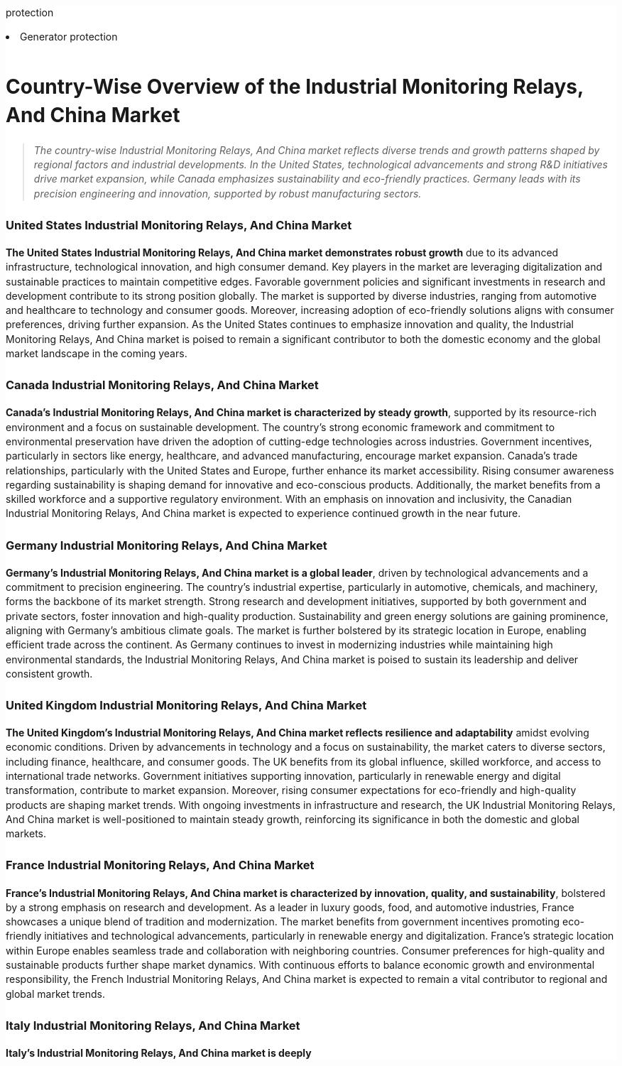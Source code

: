 protection</li><li>Generator protection</li></ul><h1><span class="">Country-Wise Overview of the Industrial Monitoring Relays, And China Market<br /></span></h1><blockquote><p><em><span class="">The country-wise Industrial Monitoring Relays, And China market reflects diverse trends and growth patterns shaped by regional factors and industrial developments. In the United States, technological advancements and strong R&amp;D initiatives drive market expansion, while Canada emphasizes sustainability and eco-friendly practices. Germany leads with its precision engineering and innovation, supported by robust manufacturing sectors.</span></em></p></blockquote><h3><strong>United States Industrial Monitoring Relays, And China Market</strong></h3><p><strong>The United States Industrial Monitoring Relays, And China market demonstrates robust growth</strong> due to its advanced infrastructure, technological innovation, and high consumer demand. Key players in the market are leveraging digitalization and sustainable practices to maintain competitive edges. Favorable government policies and significant investments in research and development contribute to its strong position globally. The market is supported by diverse industries, ranging from automotive and healthcare to technology and consumer goods. Moreover, increasing adoption of eco-friendly solutions aligns with consumer preferences, driving further expansion. As the United States continues to emphasize innovation and quality, the Industrial Monitoring Relays, And China market is poised to remain a significant contributor to both the domestic economy and the global market landscape in the coming years.</p><h3><strong>Canada Industrial Monitoring Relays, And China Market</strong></h3><p><strong>Canada&rsquo;s Industrial Monitoring Relays, And China market is characterized by steady growth</strong>, supported by its resource-rich environment and a focus on sustainable development. The country&rsquo;s strong economic framework and commitment to environmental preservation have driven the adoption of cutting-edge technologies across industries. Government incentives, particularly in sectors like energy, healthcare, and advanced manufacturing, encourage market expansion. Canada&rsquo;s trade relationships, particularly with the United States and Europe, further enhance its market accessibility. Rising consumer awareness regarding sustainability is shaping demand for innovative and eco-conscious products. Additionally, the market benefits from a skilled workforce and a supportive regulatory environment. With an emphasis on innovation and inclusivity, the Canadian Industrial Monitoring Relays, And China market is expected to experience continued growth in the near future.</p><h3><strong>Germany Industrial Monitoring Relays, And China Market</strong></h3><p><strong>Germany&rsquo;s Industrial Monitoring Relays, And China market is a global leader</strong>, driven by technological advancements and a commitment to precision engineering. The country&rsquo;s industrial expertise, particularly in automotive, chemicals, and machinery, forms the backbone of its market strength. Strong research and development initiatives, supported by both government and private sectors, foster innovation and high-quality production. Sustainability and green energy solutions are gaining prominence, aligning with Germany&rsquo;s ambitious climate goals. The market is further bolstered by its strategic location in Europe, enabling efficient trade across the continent. As Germany continues to invest in modernizing industries while maintaining high environmental standards, the Industrial Monitoring Relays, And China market is poised to sustain its leadership and deliver consistent growth.</p><h3><strong>United Kingdom Industrial Monitoring Relays, And China Market</strong></h3><p><strong>The United Kingdom&rsquo;s Industrial Monitoring Relays, And China market reflects resilience and adaptability</strong> amidst evolving economic conditions. Driven by advancements in technology and a focus on sustainability, the market caters to diverse sectors, including finance, healthcare, and consumer goods. The UK benefits from its global influence, skilled workforce, and access to international trade networks. Government initiatives supporting innovation, particularly in renewable energy and digital transformation, contribute to market expansion. Moreover, rising consumer expectations for eco-friendly and high-quality products are shaping market trends. With ongoing investments in infrastructure and research, the UK Industrial Monitoring Relays, And China market is well-positioned to maintain steady growth, reinforcing its significance in both the domestic and global markets.</p><h3><strong>France Industrial Monitoring Relays, And China Market</strong></h3><p><strong>France&rsquo;s Industrial Monitoring Relays, And China market is characterized by innovation, quality, and sustainability</strong>, bolstered by a strong emphasis on research and development. As a leader in luxury goods, food, and automotive industries, France showcases a unique blend of tradition and modernization. The market benefits from government incentives promoting eco-friendly initiatives and technological advancements, particularly in renewable energy and digitalization. France&rsquo;s strategic location within Europe enables seamless trade and collaboration with neighboring countries. Consumer preferences for high-quality and sustainable products further shape market dynamics. With continuous efforts to balance economic growth and environmental responsibility, the French Industrial Monitoring Relays, And China market is expected to remain a vital contributor to regional and global market trends.</p><h3><strong>Italy Industrial Monitoring Relays, And China Market</strong></h3><p><strong>Italy&rsquo;s Industrial Monitoring Relays, And China market is deeply